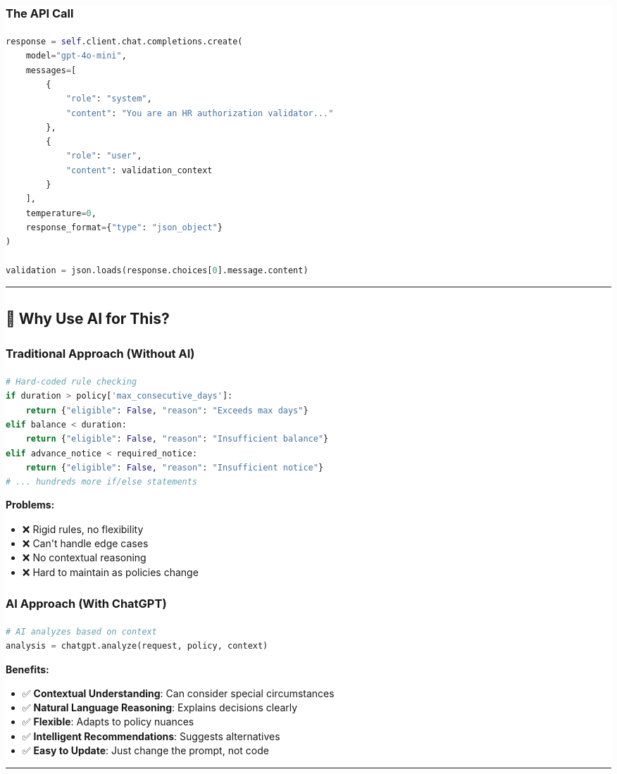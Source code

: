 ### The API Call

```python
response = self.client.chat.completions.create(
    model="gpt-4o-mini",
    messages=[
        {
            "role": "system",
            "content": "You are an HR authorization validator..."
        },
        {
            "role": "user",
            "content": validation_context
        }
    ],
    temperature=0,
    response_format={"type": "json_object"}
)

validation = json.loads(response.choices[0].message.content)
```

---

## 🎯 Why Use AI for This?

### Traditional Approach (Without AI)
```python
# Hard-coded rule checking
if duration > policy['max_consecutive_days']:
    return {"eligible": False, "reason": "Exceeds max days"}
elif balance < duration:
    return {"eligible": False, "reason": "Insufficient balance"}
elif advance_notice < required_notice:
    return {"eligible": False, "reason": "Insufficient notice"}
# ... hundreds more if/else statements
```

**Problems:**
- ❌ Rigid rules, no flexibility
- ❌ Can't handle edge cases
- ❌ No contextual reasoning
- ❌ Hard to maintain as policies change

### AI Approach (With ChatGPT)
```python
# AI analyzes based on context
analysis = chatgpt.analyze(request, policy, context)
```

**Benefits:**
- ✅ **Contextual Understanding**: Can consider special circumstances
- ✅ **Natural Language Reasoning**: Explains decisions clearly
- ✅ **Flexible**: Adapts to policy nuances
- ✅ **Intelligent Recommendations**: Suggests alternatives
- ✅ **Easy to Update**: Just change the prompt, not code

---